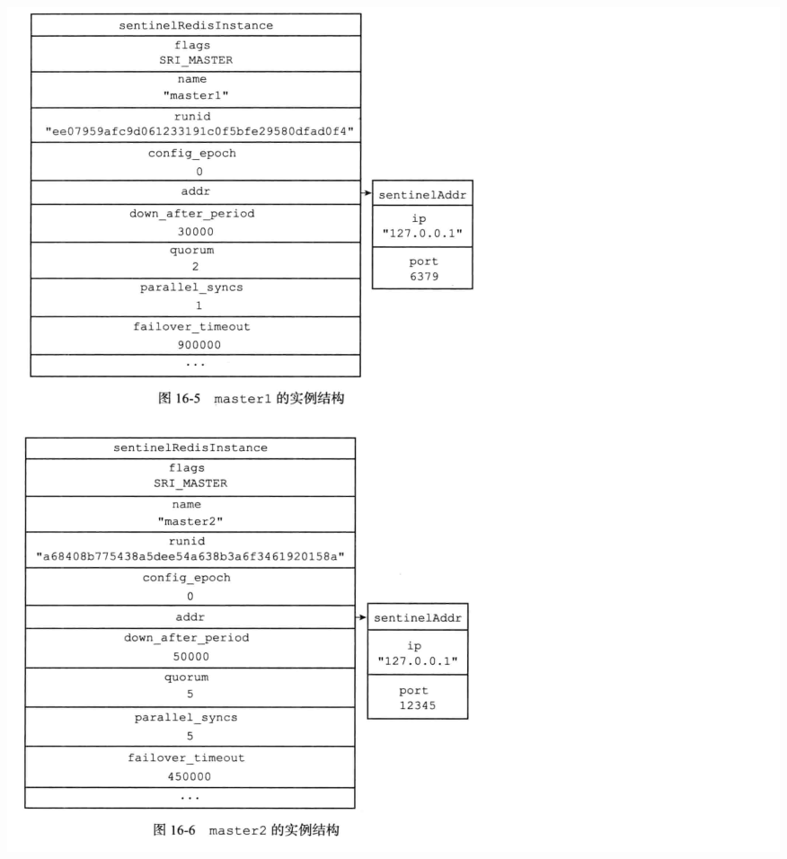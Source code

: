 ![image-20211121155311843](redis哨兵sentinel.assets/image-20211121155311843.png)

![image-20211121155327607](redis哨兵sentinel.assets/image-20211121155327607.png)
